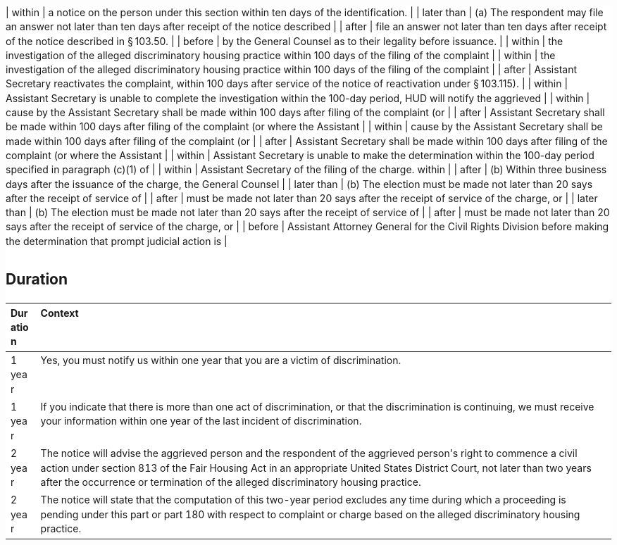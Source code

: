 | within        | a notice on the person under this section within  ten days of the identification.                                                        |
| later than    | (a) The respondent may file an answer not  later than ten days after receipt of the notice described                                     |
| after         | file an answer not later than ten days after  receipt of the notice described in &#167;&#8201;103.50.                                    |
| before        | by the General Counsel as to their legality before  issuance.                                                                            |
| within        | the investigation of the alleged discriminatory housing practice within 100 days of the filing of the complaint                          |
| within        | the investigation of the alleged discriminatory housing practice within 100 days of the filing of the complaint                          |
| after         | Assistant Secretary reactivates the complaint, within 100 days after  service of the notice of reactivation under &#167;&#8201;103.115). |
| within        | Assistant Secretary is unable to complete the investigation within the 100-day period, HUD will notify the aggrieved                     |
| within        | cause by the Assistant Secretary shall be made within 100 days after filing of the complaint (or                                         |
| after         | Assistant Secretary shall be made within 100 days after filing of the complaint (or where the Assistant                                  |
| within        | cause by the Assistant Secretary shall be made within 100 days after filing of the complaint (or                                         |
| after         | Assistant Secretary shall be made within 100 days after filing of the complaint (or where the Assistant                                  |
| within        | Assistant Secretary is unable to make the determination within the 100-day period specified in paragraph (c)(1) of                       |
| within        | Assistant Secretary of the filing of the charge. within                                                                                  |
| after         | (b) Within three business days  after the issuance of the charge, the General Counsel                                                    |
| later than    | (b) The election must be made not  later than 20 says after the receipt of service of                                                    |
| after         | must be made not later than 20 says after the receipt of service of the charge, or                                                       |
| later than    | (b) The election must be made not  later than 20 says after the receipt of service of                                                    |
| after         | must be made not later than 20 says after the receipt of service of the charge, or                                                       |
| before        | Assistant Attorney General for the Civil Rights Division before making the determination that prompt judicial action is                  |


## Duration

| Duration   | Context                                                                                                                                                                                                                                                                                                                                                                                                                                                             |
|:-----------|:--------------------------------------------------------------------------------------------------------------------------------------------------------------------------------------------------------------------------------------------------------------------------------------------------------------------------------------------------------------------------------------------------------------------------------------------------------------------|
| 1 year     | Yes, you must notify us within one year that you are a victim of discrimination.                                                                                                                                                                                                                                                                                                                                                                                    |
| 1 year     | If you indicate that there is more than one act of discrimination, or that the discrimination is continuing, we must receive your information within one year of the last incident of discrimination.                                                                                                                                                                                                                                                               |
| 2 year     | The notice will advise the aggrieved person and the respondent of the aggrieved person's right to commence a civil action under section 813 of the Fair Housing Act in an appropriate United States District Court, not later than two years after the occurrence or termination of the alleged discriminatory housing practice.                                                                                                                                    |
| 2 year     | The notice will state that the computation of this two-year period excludes any time during which a proceeding is pending under this part or part 180 with respect to complaint or charge based on the alleged discriminatory housing practice.                                                                                                                                                                                                                     |